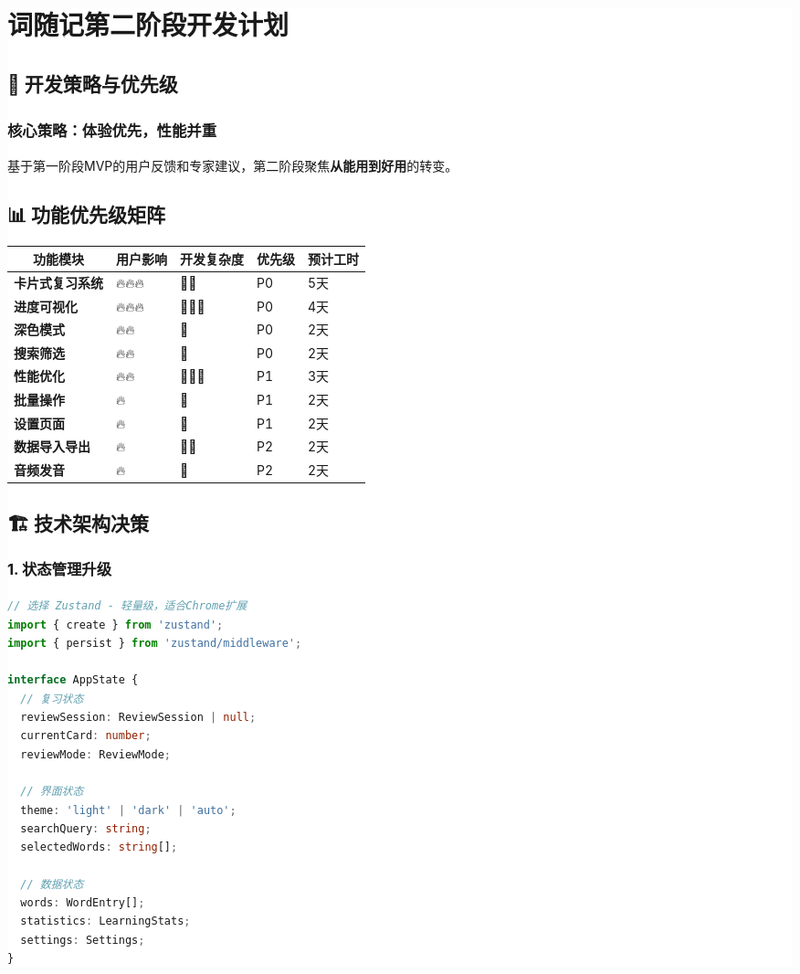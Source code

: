 # 词随记第二阶段开发计划

## 🎯 开发策略与优先级

### 核心策略：**体验优先，性能并重**
基于第一阶段MVP的用户反馈和专家建议，第二阶段聚焦**从能用到好用**的转变。

## 📊 功能优先级矩阵

| 功能模块 | 用户影响 | 开发复杂度 | 优先级 | 预计工时 |
|---------|---------|-----------|--------|----------|
| **卡片式复习系统** | 🔥🔥🔥 | 🔧🔧 | P0 | 5天 |
| **进度可视化** | 🔥🔥🔥 | 🔧🔧🔧 | P0 | 4天 |
| **深色模式** | 🔥🔥 | 🔧 | P0 | 2天 |
| **搜索筛选** | 🔥🔥 | 🔧 | P0 | 2天 |
| **性能优化** | 🔥🔥 | 🔧🔧🔧 | P1 | 3天 |
| **批量操作** | 🔥 | 🔧 | P1 | 2天 |
| **设置页面** | 🔥 | 🔧 | P1 | 2天 |
| **数据导入导出** | 🔥 | 🔧🔧 | P2 | 2天 |
| **音频发音** | 🔥 | 🔧 | P2 | 2天 |

## 🏗️ 技术架构决策

### 1. **状态管理升级**
```typescript
// 选择 Zustand - 轻量级，适合Chrome扩展
import { create } from 'zustand';
import { persist } from 'zustand/middleware';

interface AppState {
  // 复习状态
  reviewSession: ReviewSession | null;
  currentCard: number;
  reviewMode: ReviewMode;
  
  // 界面状态  
  theme: 'light' | 'dark' | 'auto';
  searchQuery: string;
  selectedWords: string[];
  
  // 数据状态
  words: WordEntry[];
  statistics: LearningStats;
  settings: Settings;
}
```
